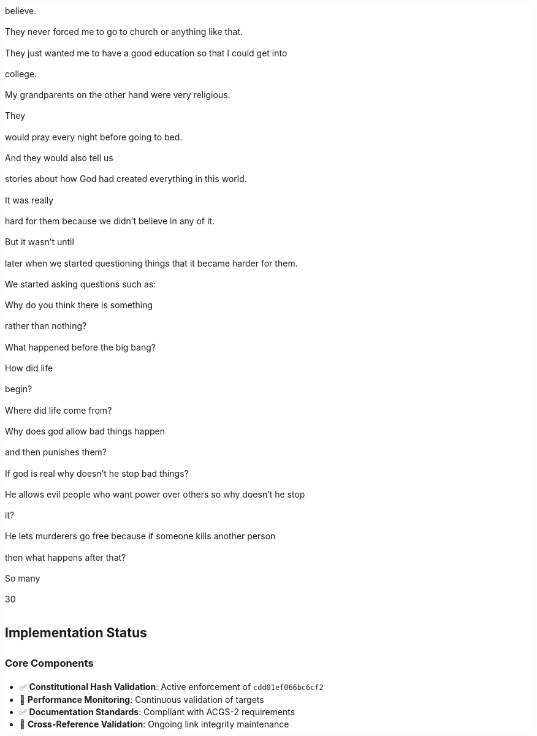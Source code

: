 believe.

They never forced me to go to church or anything like that.

They just wanted me to have a good education so that I could get into

college.

My grandparents on the other hand were very religious.

They

would pray every night before going to bed.

And they would also tell us

stories about how God had created everything in this world.

It was really

hard for them because we didn’t believe in any of it.

But it wasn’t until

later when we started questioning things that it became harder for them.

We started asking questions such as:

Why do you think there is something

rather than nothing?

What happened before the big bang?

How did life

begin?

Where did life come from?

Why does god allow bad things happen

and then punishes them?

If god is real why doesn’t he stop bad things?

He allows evil people who want power over others so why doesn’t he stop

it?

He lets murderers go free because if someone kills another person

then what happens after that?

So many <unk>

30



## Implementation Status

### Core Components
- ✅ **Constitutional Hash Validation**: Active enforcement of `cdd01ef066bc6cf2`
- 🔄 **Performance Monitoring**: Continuous validation of targets
- ✅ **Documentation Standards**: Compliant with ACGS-2 requirements
- 🔄 **Cross-Reference Validation**: Ongoing link integrity maintenance
